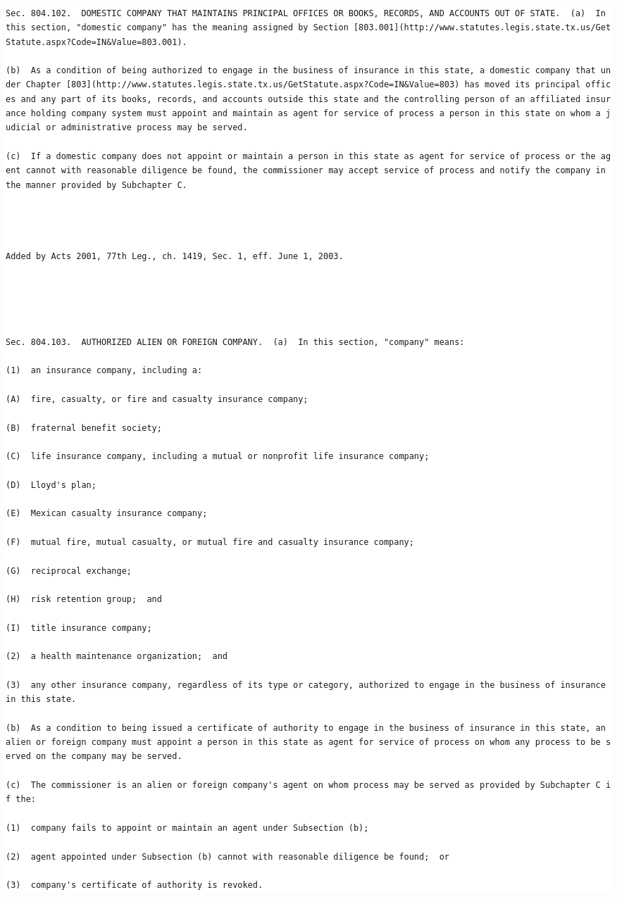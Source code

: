     
    Sec. 804.102.  DOMESTIC COMPANY THAT MAINTAINS PRINCIPAL OFFICES OR BOOKS, RECORDS, AND ACCOUNTS OUT OF STATE.  (a)  In this section, "domestic company" has the meaning assigned by Section [803.001](http://www.statutes.legis.state.tx.us/GetStatute.aspx?Code=IN&Value=803.001).
    
    (b)  As a condition of being authorized to engage in the business of insurance in this state, a domestic company that under Chapter [803](http://www.statutes.legis.state.tx.us/GetStatute.aspx?Code=IN&Value=803) has moved its principal offices and any part of its books, records, and accounts outside this state and the controlling person of an affiliated insurance holding company system must appoint and maintain as agent for service of process a person in this state on whom a judicial or administrative process may be served.
    
    (c)  If a domestic company does not appoint or maintain a person in this state as agent for service of process or the agent cannot with reasonable diligence be found, the commissioner may accept service of process and notify the company in the manner provided by Subchapter C.
    
    
    
    
    Added by Acts 2001, 77th Leg., ch. 1419, Sec. 1, eff. June 1, 2003.
    
    
    
    
    
    Sec. 804.103.  AUTHORIZED ALIEN OR FOREIGN COMPANY.  (a)  In this section, "company" means:
    
    (1)  an insurance company, including a:
    
    (A)  fire, casualty, or fire and casualty insurance company;
    
    (B)  fraternal benefit society;
    
    (C)  life insurance company, including a mutual or nonprofit life insurance company;
    
    (D)  Lloyd's plan;
    
    (E)  Mexican casualty insurance company;
    
    (F)  mutual fire, mutual casualty, or mutual fire and casualty insurance company;
    
    (G)  reciprocal exchange;
    
    (H)  risk retention group;  and
    
    (I)  title insurance company;
    
    (2)  a health maintenance organization;  and
    
    (3)  any other insurance company, regardless of its type or category, authorized to engage in the business of insurance in this state.
    
    (b)  As a condition to being issued a certificate of authority to engage in the business of insurance in this state, an alien or foreign company must appoint a person in this state as agent for service of process on whom any process to be served on the company may be served.
    
    (c)  The commissioner is an alien or foreign company's agent on whom process may be served as provided by Subchapter C if the:
    
    (1)  company fails to appoint or maintain an agent under Subsection (b);
    
    (2)  agent appointed under Subsection (b) cannot with reasonable diligence be found;  or
    
    (3)  company's certificate of authority is revoked.
    